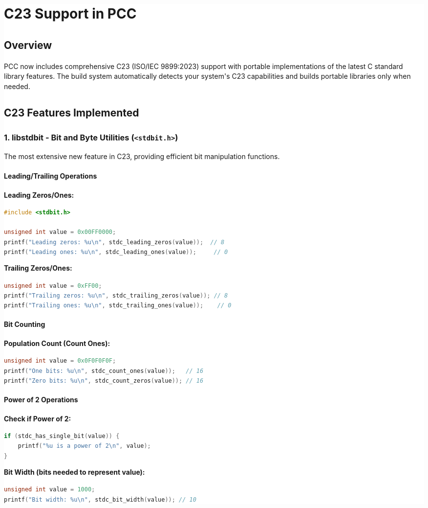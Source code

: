 # C23 Support in PCC

## Overview

PCC now includes comprehensive C23 (ISO/IEC 9899:2023) support with portable implementations of the latest C standard library features. The build system automatically detects your system's C23 capabilities and builds portable libraries only when needed.

## C23 Features Implemented

###  1. **libstdbit** - Bit and Byte Utilities (`<stdbit.h>`)

The most extensive new feature in C23, providing efficient bit manipulation functions.

#### Leading/Trailing Operations

**Leading Zeros/Ones:**
```c
#include <stdbit.h>

unsigned int value = 0x00FF0000;
printf("Leading zeros: %u\n", stdc_leading_zeros(value));  // 8
printf("Leading ones: %u\n", stdc_leading_ones(value));     // 0
```

**Trailing Zeros/Ones:**
```c
unsigned int value = 0xFF00;
printf("Trailing zeros: %u\n", stdc_trailing_zeros(value)); // 8
printf("Trailing ones: %u\n", stdc_trailing_ones(value));    // 0
```

#### Bit Counting

**Population Count (Count Ones):**
```c
unsigned int value = 0x0F0F0F0F;
printf("One bits: %u\n", stdc_count_ones(value));   // 16
printf("Zero bits: %u\n", stdc_count_zeros(value)); // 16
```

#### Power of 2 Operations

**Check if Power of 2:**
```c
if (stdc_has_single_bit(value)) {
    printf("%u is a power of 2\n", value);
}
```

**Bit Width (bits needed to represent value):**
```c
unsigned int value = 1000;
printf("Bit width: %u\n", stdc_bit_width(value)); // 10
```
